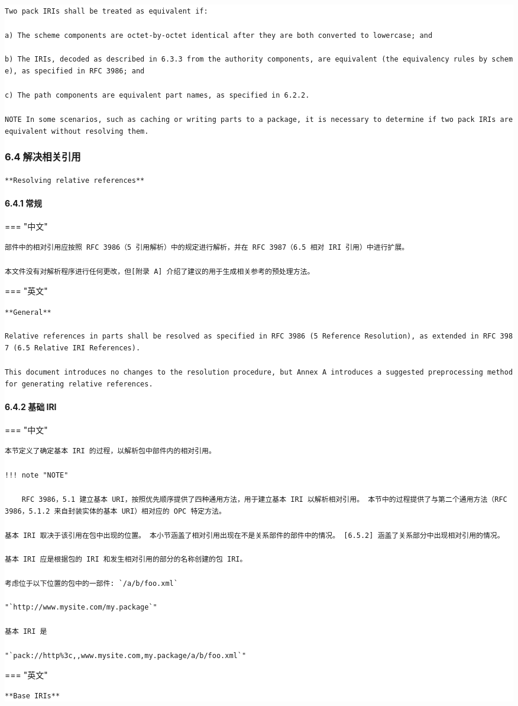     Two pack IRIs shall be treated as equivalent if:
    
    a) The scheme components are octet-by-octet identical after they are both converted to lowercase; and
    
    b) The IRIs, decoded as described in 6.3.3 from the authority components, are equivalent (the equivalency rules by scheme), as specified in RFC 3986; and
    
    c) The path components are equivalent part names, as specified in 6.2.2.
    
    NOTE In some scenarios, such as caching or writing parts to a package, it is necessary to determine if two pack IRIs are equivalent without resolving them.

### 6.4 解决相关引用

    **Resolving relative references**

#### 6.4.1 常规

=== "中文"

    部件中的相对引用应按照 RFC 3986（5 引用解析）中的规定进行解析，并在 RFC 3987（6.5 相对 IRI 引用）中进行扩展。

    本文件没有对解析程序进行任何更改，但[附录 A] 介绍了建议的用于生成相关参考的预处理方法。

=== "英文"

    **General**

    Relative references in parts shall be resolved as specified in RFC 3986 (5 Reference Resolution), as extended in RFC 3987 (6.5 Relative IRI References).

    This document introduces no changes to the resolution procedure, but Annex A introduces a suggested preprocessing method for generating relative references.

#### 6.4.2 基础 IRI

=== "中文"

    本节定义了确定基本 IRI 的过程，以解析包中部件内的相对引用。

    !!! note "NOTE" 
    
        RFC 3986，5.1 建立基本 URI，按照优先顺序提供了四种通用方法，用于建立基本 IRI 以解析相对引用。 本节中的过程提供了与第二个通用方法（RFC 3986，5.1.2 来自封装实体的基本 URI）相对应的 OPC 特定方法。

    基本 IRI 取决于该引用在包中出现的位置。 本小节涵盖了相对引用出现在不是关系部件的部件中的情况。 [6.5.2] 涵盖了关系部分中出现相对引用的情况。

    基本 IRI 应是根据包的 IRI 和发生相对引用的部分的名称创建的包 IRI。

    考虑位于以下​​位置的包中的一部件: `/a/b/foo.xml`
    
    "`http://www.mysite.com/my.package`"

    基本 IRI 是
    
    "`pack://http%3c,,www.mysite.com,my.package/a/b/foo.xml`"

=== "英文"

    **Base IRIs**
